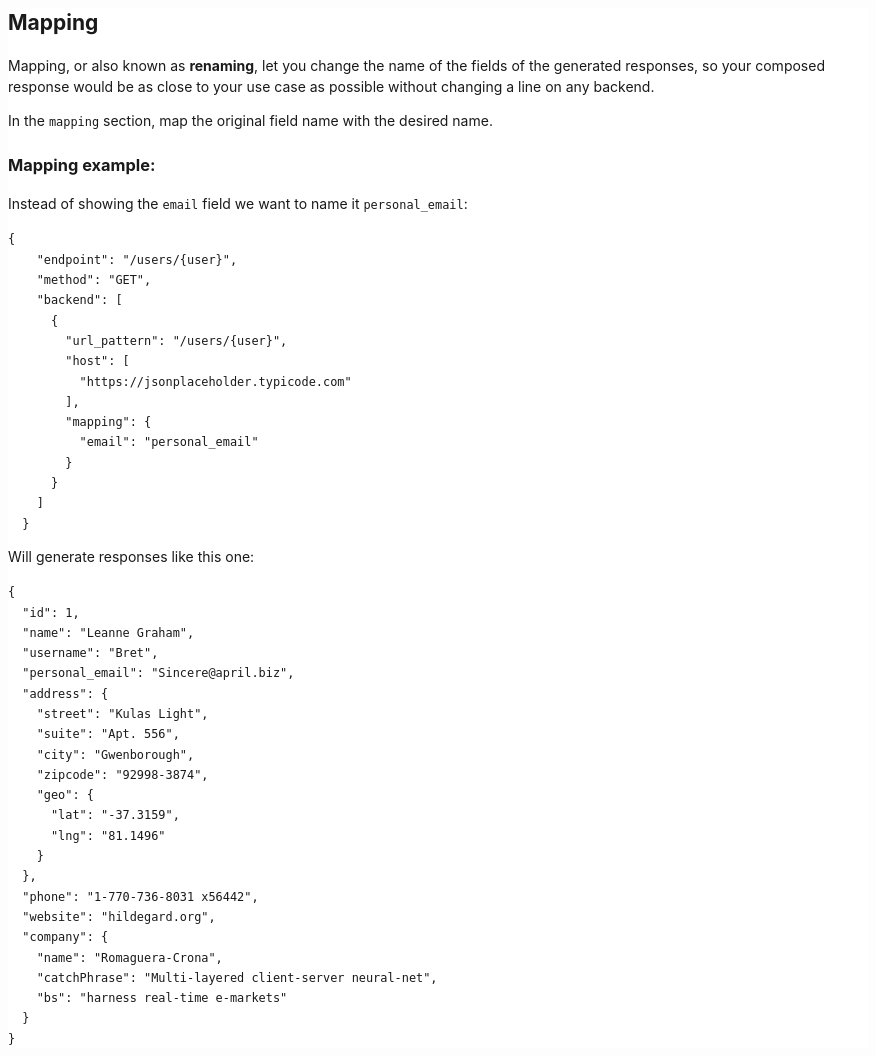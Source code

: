 ## Mapping

Mapping, or also known as **renaming**, let you change the name of the fields of the generated responses, so your composed response would be as close to your use case as possible without changing a line on any backend.

In the `mapping` section, map the original field name with the desired name.

### Mapping example:
Instead of showing the `email` field we want to name it `personal_email`:

    {
        "endpoint": "/users/{user}",
        "method": "GET",
        "backend": [
          {
            "url_pattern": "/users/{user}",
            "host": [
              "https://jsonplaceholder.typicode.com"
            ],
            "mapping": {
              "email": "personal_email"
            }
          }
        ]
      }

Will generate responses like this one:

    {
      "id": 1,
      "name": "Leanne Graham",
      "username": "Bret",
      "personal_email": "Sincere@april.biz",
      "address": {
        "street": "Kulas Light",
        "suite": "Apt. 556",
        "city": "Gwenborough",
        "zipcode": "92998-3874",
        "geo": {
          "lat": "-37.3159",
          "lng": "81.1496"
        }
      },
      "phone": "1-770-736-8031 x56442",
      "website": "hildegard.org",
      "company": {
        "name": "Romaguera-Crona",
        "catchPhrase": "Multi-layered client-server neural-net",
        "bs": "harness real-time e-markets"
      }
    }
